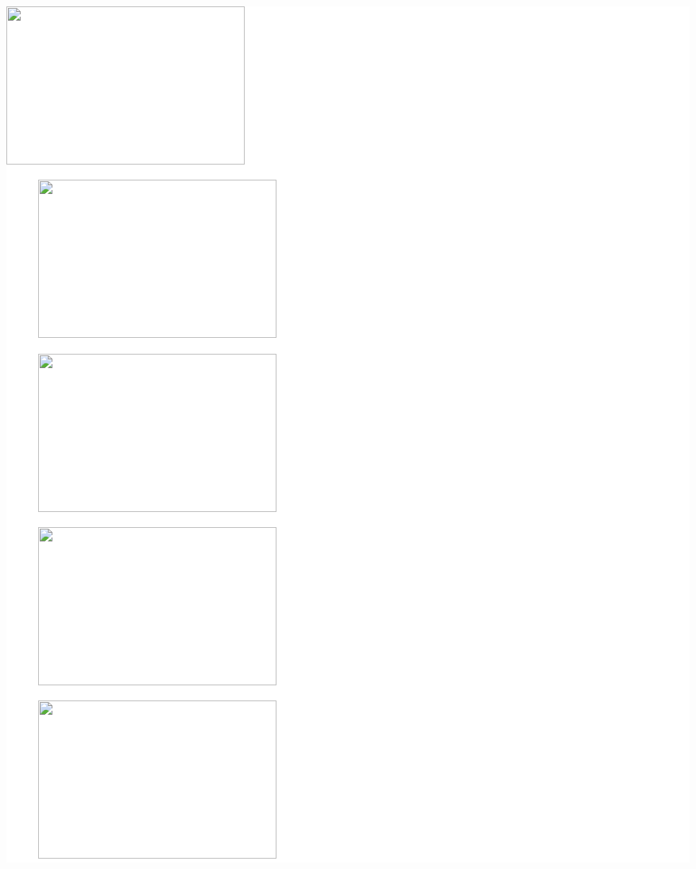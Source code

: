   <div class='gallery-icon landscape'>
    <a href='https://blog.damlayayinevi.com.tr/wp-content/uploads/2016/06/damla-yayinevi-bayi-toplantisi-wome-delux-alanya-2016-5.jpg'><img width="300" height="199" src="https://blog.damlayayinevi.com.tr/wp-content/uploads/2016/06/damla-yayinevi-bayi-toplantisi-wome-delux-alanya-2016-5-300x199.jpg" class="attachment-medium size-medium" alt="" srcset="https://blog.damlayayinevi.com.tr/wp-content/uploads/2016/06/damla-yayinevi-bayi-toplantisi-wome-delux-alanya-2016-5-300x199.jpg 300w, https://blog.damlayayinevi.com.tr/wp-content/uploads/2016/06/damla-yayinevi-bayi-toplantisi-wome-delux-alanya-2016-5-768x510.jpg 768w, https://blog.damlayayinevi.com.tr/wp-content/uploads/2016/06/damla-yayinevi-bayi-toplantisi-wome-delux-alanya-2016-5-1024x680.jpg 1024w, https://blog.damlayayinevi.com.tr/wp-content/uploads/2016/06/damla-yayinevi-bayi-toplantisi-wome-delux-alanya-2016-5.jpg 1100w" sizes="(max-width: 300px) 100vw, 300px" /></a>
  </div></figure><figure class='gallery-item'> 
  
  <div class='gallery-icon landscape'>
    <a href='https://blog.damlayayinevi.com.tr/wp-content/uploads/2016/06/damla-yayinevi-bayi-toplantisi-wome-delux-alanya-2016-6.jpg'><img width="300" height="199" src="https://blog.damlayayinevi.com.tr/wp-content/uploads/2016/06/damla-yayinevi-bayi-toplantisi-wome-delux-alanya-2016-6-300x199.jpg" class="attachment-medium size-medium" alt="" srcset="https://blog.damlayayinevi.com.tr/wp-content/uploads/2016/06/damla-yayinevi-bayi-toplantisi-wome-delux-alanya-2016-6-300x199.jpg 300w, https://blog.damlayayinevi.com.tr/wp-content/uploads/2016/06/damla-yayinevi-bayi-toplantisi-wome-delux-alanya-2016-6-768x510.jpg 768w, https://blog.damlayayinevi.com.tr/wp-content/uploads/2016/06/damla-yayinevi-bayi-toplantisi-wome-delux-alanya-2016-6-1024x680.jpg 1024w, https://blog.damlayayinevi.com.tr/wp-content/uploads/2016/06/damla-yayinevi-bayi-toplantisi-wome-delux-alanya-2016-6.jpg 1100w" sizes="(max-width: 300px) 100vw, 300px" /></a>
  </div></figure><figure class='gallery-item'> 
  
  <div class='gallery-icon landscape'>
    <a href='https://blog.damlayayinevi.com.tr/wp-content/uploads/2016/06/damla-yayinevi-bayi-toplantisi-wome-delux-alanya-2016-7.jpg'><img width="300" height="199" src="https://blog.damlayayinevi.com.tr/wp-content/uploads/2016/06/damla-yayinevi-bayi-toplantisi-wome-delux-alanya-2016-7-300x199.jpg" class="attachment-medium size-medium" alt="" srcset="https://blog.damlayayinevi.com.tr/wp-content/uploads/2016/06/damla-yayinevi-bayi-toplantisi-wome-delux-alanya-2016-7-300x199.jpg 300w, https://blog.damlayayinevi.com.tr/wp-content/uploads/2016/06/damla-yayinevi-bayi-toplantisi-wome-delux-alanya-2016-7-768x510.jpg 768w, https://blog.damlayayinevi.com.tr/wp-content/uploads/2016/06/damla-yayinevi-bayi-toplantisi-wome-delux-alanya-2016-7-1024x680.jpg 1024w, https://blog.damlayayinevi.com.tr/wp-content/uploads/2016/06/damla-yayinevi-bayi-toplantisi-wome-delux-alanya-2016-7.jpg 1100w" sizes="(max-width: 300px) 100vw, 300px" /></a>
  </div></figure><figure class='gallery-item'> 
  
  <div class='gallery-icon landscape'>
    <a href='https://blog.damlayayinevi.com.tr/wp-content/uploads/2016/06/damla-yayinevi-bayi-toplantisi-wome-delux-alanya-2016-8.jpg'><img width="300" height="199" src="https://blog.damlayayinevi.com.tr/wp-content/uploads/2016/06/damla-yayinevi-bayi-toplantisi-wome-delux-alanya-2016-8-300x199.jpg" class="attachment-medium size-medium" alt="" srcset="https://blog.damlayayinevi.com.tr/wp-content/uploads/2016/06/damla-yayinevi-bayi-toplantisi-wome-delux-alanya-2016-8-300x199.jpg 300w, https://blog.damlayayinevi.com.tr/wp-content/uploads/2016/06/damla-yayinevi-bayi-toplantisi-wome-delux-alanya-2016-8-768x510.jpg 768w, https://blog.damlayayinevi.com.tr/wp-content/uploads/2016/06/damla-yayinevi-bayi-toplantisi-wome-delux-alanya-2016-8-1024x680.jpg 1024w, https://blog.damlayayinevi.com.tr/wp-content/uploads/2016/06/damla-yayinevi-bayi-toplantisi-wome-delux-alanya-2016-8.jpg 1100w" sizes="(max-width: 300px) 100vw, 300px" /></a>
  </div></figure><figure class='gallery-item'> 
  
  <div class='gallery-icon landscape'>
    <a href='https://blog.damlayayinevi.com.tr/wp-content/uploads/2016/06/damla-yayinevi-bayi-toplantisi-wome-delux-alanya-2016-9.jpg'><img width="300" height="199" src="https://blog.damlayayinevi.com.tr/wp-content/uploads/2016/06/damla-yayinevi-bayi-toplantisi-wome-delux-alanya-2016-9-300x199.jpg" class="attachment-medium size-medium" alt="" srcset="https://blog.damlayayinevi.com.tr/wp-content/uploads/2016/06/damla-yayinevi-bayi-toplantisi-wome-delux-alanya-2016-9-300x199.jpg 300w, https://blog.damlayayinevi.com.tr/wp-content/uploads/2016/06/damla-yayinevi-bayi-toplantisi-wome-delux-alanya-2016-9-768x510.jpg 768w, https://blog.damlayayinevi.com.tr/wp-content/uploads/2016/06/damla-yayinevi-bayi-toplantisi-wome-delux-alanya-2016-9-1024x680.jpg 1024w, https://blog.damlayayinevi.com.tr/wp-content/uploads/2016/06/damla-yayinevi-bayi-toplantisi-wome-delux-alanya-2016-9.jpg 1100w" sizes="(max-width: 300px) 100vw, 300px" /></a>
  </div></figure><figure class='gallery-item'> 
  
  <div class='gallery-icon landscape'>
